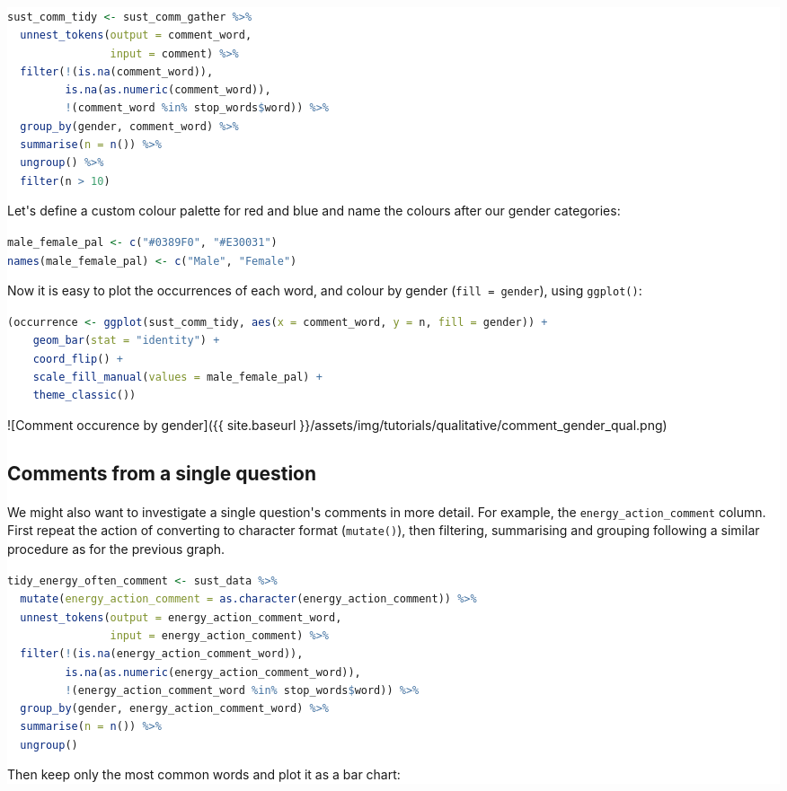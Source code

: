```r
sust_comm_tidy <- sust_comm_gather %>%
  unnest_tokens(output = comment_word,
                input = comment) %>%
  filter(!(is.na(comment_word)),
         is.na(as.numeric(comment_word)),
         !(comment_word %in% stop_words$word)) %>%
  group_by(gender, comment_word) %>%
  summarise(n = n()) %>%
  ungroup() %>%
  filter(n > 10)
```

Let's define a custom colour palette for red and blue and name the colours after our gender categories:

```r
male_female_pal <- c("#0389F0", "#E30031")
names(male_female_pal) <- c("Male", "Female")
```

Now it is easy to plot the occurrences of each word, and colour by gender (`fill = gender`), using `ggplot()`:

```r
(occurrence <- ggplot(sust_comm_tidy, aes(x = comment_word, y = n, fill = gender)) +
	geom_bar(stat = "identity") +
	coord_flip() +
	scale_fill_manual(values = male_female_pal) +
	theme_classic())
```

![Comment occurence by gender]({{ site.baseurl }}/assets/img/tutorials/qualitative/comment_gender_qual.png)

## Comments from a single question

We might also want to investigate a single question's comments in more detail. For example, the `energy_action_comment` column. First repeat the action of converting to character format (`mutate()`), then filtering, summarising and grouping following a similar procedure as for the previous graph.

```r
tidy_energy_often_comment <- sust_data %>%
  mutate(energy_action_comment = as.character(energy_action_comment)) %>%
  unnest_tokens(output = energy_action_comment_word,
                input = energy_action_comment) %>%
  filter(!(is.na(energy_action_comment_word)),
         is.na(as.numeric(energy_action_comment_word)),
         !(energy_action_comment_word %in% stop_words$word)) %>%
  group_by(gender, energy_action_comment_word) %>%
  summarise(n = n()) %>%
  ungroup()
```

Then keep only the most common words and plot it as a bar chart:

